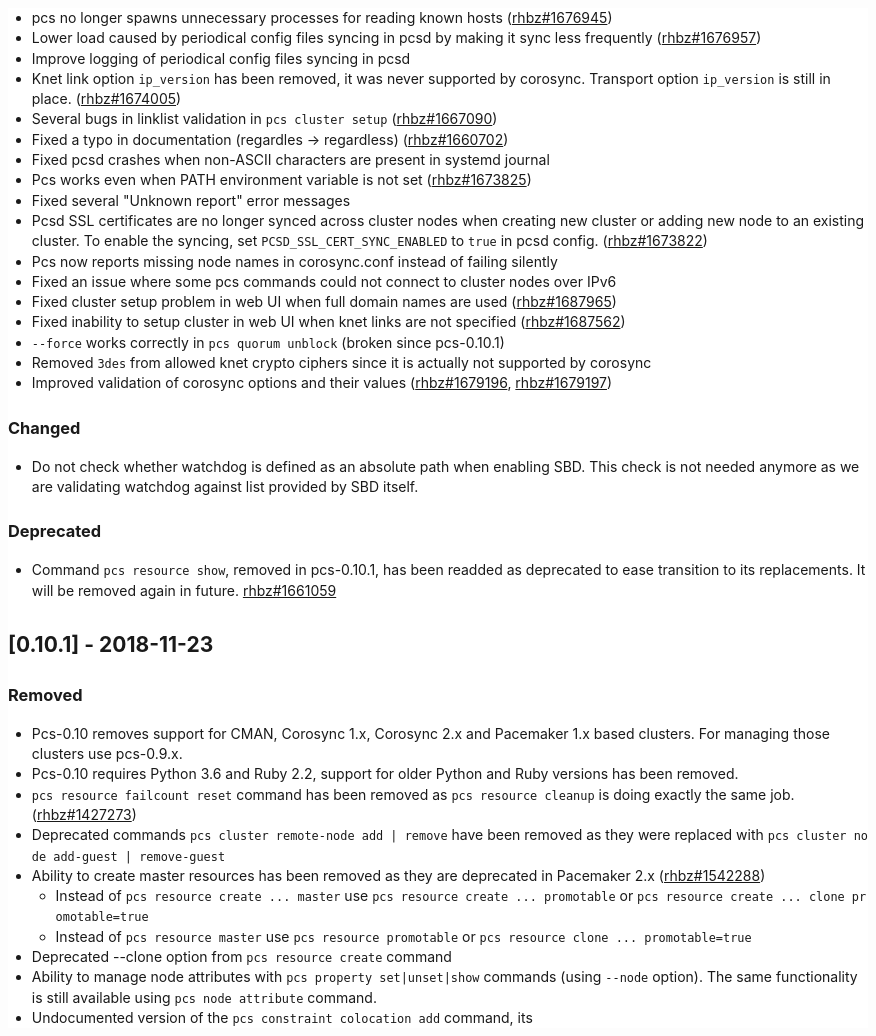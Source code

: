 - pcs no longer spawns unnecessary processes for reading known hosts
  ([rhbz#1676945])
- Lower load caused by periodical config files syncing in pcsd by making it
  sync less frequently ([rhbz#1676957])
- Improve logging of periodical config files syncing in pcsd
- Knet link option `ip_version` has been removed, it was never supported by
  corosync. Transport option `ip_version` is still in place. ([rhbz#1674005])
- Several bugs in linklist validation in `pcs cluster setup` ([rhbz#1667090])
- Fixed a typo in documentation (regardles -> regardless) ([rhbz#1660702])
- Fixed pcsd crashes when non-ASCII characters are present in systemd journal
- Pcs works even when PATH environment variable is not set ([rhbz#1673825])
- Fixed several "Unknown report" error messages
- Pcsd SSL certificates are no longer synced across cluster nodes when creating
  new cluster or adding new node to an existing cluster. To enable the syncing,
  set `PCSD_SSL_CERT_SYNC_ENABLED` to `true` in pcsd config. ([rhbz#1673822])
- Pcs now reports missing node names in corosync.conf instead of failing
  silently
- Fixed an issue where some pcs commands could not connect to cluster nodes
  over IPv6
- Fixed cluster setup problem in web UI when full domain names are used
  ([rhbz#1687965])
- Fixed inability to setup cluster in web UI when knet links are not specified
  ([rhbz#1687562])
- `--force` works correctly in `pcs quorum unblock` (broken since pcs-0.10.1)
- Removed `3des` from allowed knet crypto ciphers since it is actually not
  supported by corosync
- Improved validation of corosync options and their values ([rhbz#1679196],
  [rhbz#1679197])

### Changed
- Do not check whether watchdog is defined as an absolute path when enabling
  SBD. This check is not needed anymore as we are validating watchdog against
  list provided by SBD itself.

### Deprecated
- Command `pcs resource show`, removed in pcs-0.10.1, has been readded as
  deprecated to ease transition to its replacements. It will be removed again in
  future. [rhbz#1661059]

[rhbz#1625386]: https://bugzilla.redhat.com/show_bug.cgi?id=1625386
[rhbz#1653316]: https://bugzilla.redhat.com/show_bug.cgi?id=1653316
[rhbz#1655055]: https://bugzilla.redhat.com/show_bug.cgi?id=1655055
[rhbz#1656953]: https://bugzilla.redhat.com/show_bug.cgi?id=1656953
[rhbz#1657166]: https://bugzilla.redhat.com/show_bug.cgi?id=1657166
[rhbz#1659051]: https://bugzilla.redhat.com/show_bug.cgi?id=1659051
[rhbz#1659144]: https://bugzilla.redhat.com/show_bug.cgi?id=1659144
[rhbz#1660702]: https://bugzilla.redhat.com/show_bug.cgi?id=1660702
[rhbz#1661059]: https://bugzilla.redhat.com/show_bug.cgi?id=1661059
[rhbz#1664057]: https://bugzilla.redhat.com/show_bug.cgi?id=1664057
[rhbz#1664828]: https://bugzilla.redhat.com/show_bug.cgi?id=1664828
[rhbz#1665404]: https://bugzilla.redhat.com/show_bug.cgi?id=1665404
[rhbz#1667040]: https://bugzilla.redhat.com/show_bug.cgi?id=1667040
[rhbz#1667053]: https://bugzilla.redhat.com/show_bug.cgi?id=1667053
[rhbz#1667058]: https://bugzilla.redhat.com/show_bug.cgi?id=1667058
[rhbz#1667090]: https://bugzilla.redhat.com/show_bug.cgi?id=1667090
[rhbz#1668223]: https://bugzilla.redhat.com/show_bug.cgi?id=1668223
[rhbz#1668422]: https://bugzilla.redhat.com/show_bug.cgi?id=1668422
[rhbz#1673822]: https://bugzilla.redhat.com/show_bug.cgi?id=1673822
[rhbz#1673825]: https://bugzilla.redhat.com/show_bug.cgi?id=1673825
[rhbz#1674005]: https://bugzilla.redhat.com/show_bug.cgi?id=1674005
[rhbz#1676945]: https://bugzilla.redhat.com/show_bug.cgi?id=1676945
[rhbz#1676957]: https://bugzilla.redhat.com/show_bug.cgi?id=1676957
[rhbz#1679196]: https://bugzilla.redhat.com/show_bug.cgi?id=1679196
[rhbz#1679197]: https://bugzilla.redhat.com/show_bug.cgi?id=1679197
[rhbz#1687562]: https://bugzilla.redhat.com/show_bug.cgi?id=1687562
[rhbz#1687965]: https://bugzilla.redhat.com/show_bug.cgi?id=1687965


## [0.10.1] - 2018-11-23

### Removed
- Pcs-0.10 removes support for CMAN, Corosync 1.x, Corosync 2.x and Pacemaker
  1.x based clusters. For managing those clusters use pcs-0.9.x.
- Pcs-0.10 requires Python 3.6 and Ruby 2.2, support for older Python and Ruby
  versions has been removed.
- `pcs resource failcount reset` command has been removed as `pcs resource
  cleanup` is doing exactly the same job. ([rhbz#1427273])
- Deprecated commands `pcs cluster remote-node add | remove` have been removed
  as they were replaced with `pcs cluster node add-guest | remove-guest`
- Ability to create master resources has been removed as they are deprecated in
  Pacemaker 2.x ([rhbz#1542288])
  - Instead of `pcs resource create ... master` use `pcs resource create ...
    promotable` or `pcs resource create ... clone promotable=true`
  - Instead of `pcs resource master` use `pcs resource promotable` or `pcs
    resource clone ... promotable=true`
- Deprecated --clone option from `pcs resource create` command
- Ability to manage node attributes with `pcs property set|unset|show` commands
  (using `--node` option). The same functionality is still available using
  `pcs node attribute` command.
- Undocumented version of the `pcs constraint colocation add` command, its

[RHEL-76055]: https://issues.redhat.com/browse/RHEL-76055
[RHEL-76059]: https://issues.redhat.com/browse/RHEL-76059
[RHEL-76177]: https://issues.redhat.com/browse/RHEL-76177
[RHEL-79055]: https://issues.redhat.com/browse/RHEL-79055
[RHEL-79160]: https://issues.redhat.com/browse/RHEL-79160
[RHEL-82894]: https://issues.redhat.com/browse/RHEL-82894
[RHEL-16232]: https://issues.redhat.com/browse/RHEL-16232
[RHEL-46284]: https://issues.redhat.com/browse/RHEL-46284
[RHEL-46286]: https://issues.redhat.com/browse/RHEL-46286
[RHEL-46293]: https://issues.redhat.com/browse/RHEL-46293
[RHEL-46303]: https://issues.redhat.com/browse/RHEL-46303
[RHEL-55441]: https://issues.redhat.com/browse/RHEL-55441
[RHEL-61738]: https://issues.redhat.com/browse/RHEL-61738
[RHEL-61901]: https://issues.redhat.com/browse/RHEL-61901
[RHEL-69040]: https://issues.redhat.com/browse/RHEL-69040
[features planned to be removed in pacemaker 3]: https://projects.clusterlabs.org/w/projects/pacemaker/pacemaker_3.0_changes/pacemaker_3.0_configuration_changes/
[ghissue#772]: https://github.com/ClusterLabs/pcs/issues/772
[ghissue#780]: https://github.com/ClusterLabs/pcs/issues/780
[RHEL-2977]: https://issues.redhat.com/browse/RHEL-2977
[RHEL-7701]: https://issues.redhat.com/browse/RHEL-7701
[RHEL-7737]: https://issues.redhat.com/browse/RHEL-7737
[RHEL-16231]: https://issues.redhat.com/browse/RHEL-16231
[RHEL-17962]: https://issues.redhat.com/browse/RHEL-17962
[RHEL-21051]: https://issues.redhat.com/browse/RHEL-21051
[RHEL-25854]: https://issues.redhat.com/browse/RHEL-25854
[RHEL-27492]: https://issues.redhat.com/browse/RHEL-27492
[RHEL-28749]: https://issues.redhat.com/browse/RHEL-28749
[RHEL-36514]: https://issues.redhat.com/browse/RHEL-36514
[features planned to be removed in pacemaker 3]: https://projects.clusterlabs.org/w/projects/pacemaker/pacemaker_3.0_changes/pacemaker_3.0_configuration_changes/
[ghissue#731]: https://github.com/ClusterLabs/pcs/issues/731
[ghpull#712]: https://github.com/ClusterLabs/pcs/pull/712
[rhbz#2112268]: https://bugzilla.redhat.com/show_bug.cgi?id=2112268
[rhbz#2163953]: https://bugzilla.redhat.com/show_bug.cgi?id=2163953
[rhbz#2175797]: https://bugzilla.redhat.com/show_bug.cgi?id=2175797
[rhbz#2179084]: https://bugzilla.redhat.com/show_bug.cgi?id=2179084
[rhbz#2217850]: https://bugzilla.redhat.com/show_bug.cgi?id=2217850
[rhbz#2219407]: https://bugzilla.redhat.com/show_bug.cgi?id=2219407
[rhbz#2219554]: https://bugzilla.redhat.com/show_bug.cgi?id=2219554
[rhbz#2222744]: https://bugzilla.redhat.com/show_bug.cgi?id=2222744
[rhbz#2227230]: https://bugzilla.redhat.com/show_bug.cgi?id=2227230
[rhbz#2111591]: https://bugzilla.redhat.com/show_bug.cgi?id=2111591
[rhbz#2232143]: https://bugzilla.redhat.com/show_bug.cgi?id=2232143
[rhbz#2234717]: https://bugzilla.redhat.com/show_bug.cgi?id=2234717
[RHEL-7744]: https://issues.redhat.com/browse/RHEL-7744
[ghissue#612]: https://github.com/ClusterLabs/pcs/issues/612
[ghpull#648]: https://github.com/ClusterLabs/pcs/pull/648
[rhbz#1423473]: https://bugzilla.redhat.com/show_bug.cgi?id=1423473
[rhbz#1465829]: https://bugzilla.redhat.com/show_bug.cgi?id=1465829
[rhbz#1860626]: https://bugzilla.redhat.com/show_bug.cgi?id=1860626
[rhbz#2109852]: https://bugzilla.redhat.com/show_bug.cgi?id=2109852
[rhbz#2163914]: https://bugzilla.redhat.com/show_bug.cgi?id=2163914
[rhbz#2163953]: https://bugzilla.redhat.com/show_bug.cgi?id=2163953
[rhbz#2168155]: https://bugzilla.redhat.com/show_bug.cgi?id=2168155
[rhbz#2175881]: https://bugzilla.redhat.com/show_bug.cgi?id=2175881
[rhbz#2177996]: https://bugzilla.redhat.com/show_bug.cgi?id=2177996
[rhbz#2179388]: https://bugzilla.redhat.com/show_bug.cgi?id=2179388
[rhbz#2210855]: https://bugzilla.redhat.com/show_bug.cgi?id=2210855
[ghissue#604]: https://github.com/ClusterLabs/pcs/issues/604
[ghpull#559]: https://github.com/ClusterLabs/pcs/pull/559
[ghpull#644]: https://github.com/ClusterLabs/pcs/pull/644
[rhbz#2151164]: https://bugzilla.redhat.com/show_bug.cgi?id=2151164
[rhbz#2151524]: https://bugzilla.redhat.com/show_bug.cgi?id=2151524
[rhbz#2158790]: https://bugzilla.redhat.com/show_bug.cgi?id=2158790
[rhbz#2159454]: https://bugzilla.redhat.com/show_bug.cgi?id=2159454
[rhbz#2160664]: https://bugzilla.redhat.com/show_bug.cgi?id=2160664
[rhbz#2166249]: https://bugzilla.redhat.com/show_bug.cgi?id=2166249
[rhbz#2168617]: https://bugzilla.redhat.com/show_bug.cgi?id=2168617
[rhbz#1493416]: https://bugzilla.redhat.com/show_bug.cgi?id=1493416
[rhbz#1620043]: https://bugzilla.redhat.com/show_bug.cgi?id=1620043
[rhbz#1791670]: https://bugzilla.redhat.com/show_bug.cgi?id=1791670
[rhbz#2019464]: https://bugzilla.redhat.com/show_bug.cgi?id=2019464
[rhbz#2092950]: https://bugzilla.redhat.com/show_bug.cgi?id=2092950
[rhbz#2102663]: https://bugzilla.redhat.com/show_bug.cgi?id=2102663
[rhbz#2112270]: https://bugzilla.redhat.com/show_bug.cgi?id=2112270
[rhbz#2116295]: https://bugzilla.redhat.com/show_bug.cgi?id=2116295
[rhbz#2116841]: https://bugzilla.redhat.com/show_bug.cgi?id=2116841
[ghpull#509]: https://github.com/ClusterLabs/pcs/pull/509
[rhbz#2024522]: https://bugzilla.redhat.com/show_bug.cgi?id=2024522
[rhbz#2053177]: https://bugzilla.redhat.com/show_bug.cgi?id=2053177
[rhbz#2054671]: https://bugzilla.redhat.com/show_bug.cgi?id=2054671
[rhbz#2058243]: https://bugzilla.redhat.com/show_bug.cgi?id=2058243
[rhbz#2058246]: https://bugzilla.redhat.com/show_bug.cgi?id=2058246
[rhbz#2058247]: https://bugzilla.redhat.com/show_bug.cgi?id=2058247
[rhbz#2058251]: https://bugzilla.redhat.com/show_bug.cgi?id=2058251
[rhbz#2058252]: https://bugzilla.redhat.com/show_bug.cgi?id=2058252
[rhbz#2059122]: https://bugzilla.redhat.com/show_bug.cgi?id=2059122
[rhbz#2059177]: https://bugzilla.redhat.com/show_bug.cgi?id=2059177
[rhbz#2068457]: https://bugzilla.redhat.com/show_bug.cgi?id=2068457
[rhbz#2095695]: https://bugzilla.redhat.com/show_bug.cgi?id=2095695
[rhbz#2097730]: https://bugzilla.redhat.com/show_bug.cgi?id=2097730
[rhbz#2097731]: https://bugzilla.redhat.com/show_bug.cgi?id=2097731
[rhbz#2097732]: https://bugzilla.redhat.com/show_bug.cgi?id=2097732
[rhbz#2097733]: https://bugzilla.redhat.com/show_bug.cgi?id=2097733
[rhbz#2097778]: https://bugzilla.redhat.com/show_bug.cgi?id=2097778
[huntr#220307]: https://huntr.dev/bounties/7aa921fc-a568-4fd8-96f4-7cd826246aa5/
[ghissue#441]: https://github.com/ClusterLabs/pcs/issues/441
[ghpull#431]: https://github.com/ClusterLabs/pcs/pull/431
[rhbz#1301204]: https://bugzilla.redhat.com/show_bug.cgi?id=1301204
[rhbz#1996062]: https://bugzilla.redhat.com/show_bug.cgi?id=1996062
[rhbz#2019836]: https://bugzilla.redhat.com/show_bug.cgi?id=2019836
[rhbz#2022463]: https://bugzilla.redhat.com/show_bug.cgi?id=2022463
[rhbz#2028902]: https://bugzilla.redhat.com/show_bug.cgi?id=2028902
[rhbz#2033248]: https://bugzilla.redhat.com/show_bug.cgi?id=2033248
[rhbz#2036633]: https://bugzilla.redhat.com/show_bug.cgi?id=2036633
[ghissue#225]: https://github.com/ClusterLabs/pcs/issues/225
[ghpull#370]: https://github.com/ClusterLabs/pcs/pull/370
[ghpull#411]: https://github.com/ClusterLabs/pcs/pull/411
[rhbz#1283805]: https://bugzilla.redhat.com/show_bug.cgi?id=1283805
[rhbz#1533090]: https://bugzilla.redhat.com/show_bug.cgi?id=1533090
[rhbz#1791670]: https://bugzilla.redhat.com/show_bug.cgi?id=1791670
[rhbz#1811072]: https://bugzilla.redhat.com/show_bug.cgi?id=1811072
[rhbz#1881064]: https://bugzilla.redhat.com/show_bug.cgi?id=1881064
[rhbz#1885293]: https://bugzilla.redhat.com/show_bug.cgi?id=1885293
[rhbz#1968088]: https://bugzilla.redhat.com/show_bug.cgi?id=1968088
[rhbz#1985981]: https://bugzilla.redhat.com/show_bug.cgi?id=1985981
[rhbz#1990787]: https://bugzilla.redhat.com/show_bug.cgi?id=1990787
[rhbz#1991654]: https://bugzilla.redhat.com/show_bug.cgi?id=1991654
[rhbz#1992668]: https://bugzilla.redhat.com/show_bug.cgi?id=1992668
[rhbz#1996062]: https://bugzilla.redhat.com/show_bug.cgi?id=1996062
[rhbz#2018969]: https://bugzilla.redhat.com/show_bug.cgi?id=2018969
[rhbz#1885293]: https://bugzilla.redhat.com/show_bug.cgi?id=1885293
[ghissue#123]: https://github.com/ClusterLabs/pcs/issues/123
[rhbz#1285269]: https://bugzilla.redhat.com/show_bug.cgi?id=1285269
[rhbz#1290830]: https://bugzilla.redhat.com/show_bug.cgi?id=1290830
[rhbz#1432097]: https://bugzilla.redhat.com/show_bug.cgi?id=1432097
[rhbz#1678273]: https://bugzilla.redhat.com/show_bug.cgi?id=1678273
[rhbz#1690419]: https://bugzilla.redhat.com/show_bug.cgi?id=1690419
[rhbz#1720221]: https://bugzilla.redhat.com/show_bug.cgi?id=1720221
[rhbz#1750240]: https://bugzilla.redhat.com/show_bug.cgi?id=1750240
[rhbz#1759995]: https://bugzilla.redhat.com/show_bug.cgi?id=1759995
[rhbz#1847102]: https://bugzilla.redhat.com/show_bug.cgi?id=1847102
[rhbz#1872378]: https://bugzilla.redhat.com/show_bug.cgi?id=1872378
[rhbz#1882291]: https://bugzilla.redhat.com/show_bug.cgi?id=1882291
[rhbz#1886342]: https://bugzilla.redhat.com/show_bug.cgi?id=1886342
[rhbz#1896458]: https://bugzilla.redhat.com/show_bug.cgi?id=1896458
[rhbz#1909901]: https://bugzilla.redhat.com/show_bug.cgi?id=1909901
[rhbz#1927404]: https://bugzilla.redhat.com/show_bug.cgi?id=1927404
[rhbz#1930886]: https://bugzilla.redhat.com/show_bug.cgi?id=1930886
[ghissue#241]: https://github.com/ClusterLabs/pcs/issues/241
[ghissue#260]: https://github.com/ClusterLabs/pcs/issues/260
[ghissue#261]: https://github.com/ClusterLabs/pcs/issues/261
[rhbz#1457314]: https://bugzilla.redhat.com/show_bug.cgi?id=1457314
[rhbz#1619818]: https://bugzilla.redhat.com/show_bug.cgi?id=1619818
[rhbz#1667061]: https://bugzilla.redhat.com/show_bug.cgi?id=1667061
[rhbz#1667066]: https://bugzilla.redhat.com/show_bug.cgi?id=1667066
[rhbz#1774143]: https://bugzilla.redhat.com/show_bug.cgi?id=1774143
[rhbz#1794062]: https://bugzilla.redhat.com/show_bug.cgi?id=1794062
[rhbz#1851335]: https://bugzilla.redhat.com/show_bug.cgi?id=1851335
[rhbz#1856397]: https://bugzilla.redhat.com/show_bug.cgi?id=1856397
[rhbz#1869399]: https://bugzilla.redhat.com/show_bug.cgi?id=1869399
[rhbz#1885841]: https://bugzilla.redhat.com/show_bug.cgi?id=1885841
[rhbz#1917286]: https://bugzilla.redhat.com/show_bug.cgi?id=1917286
[rhbz#1222691]: https://bugzilla.redhat.com/show_bug.cgi?id=1222691
[rhbz#1741056]: https://bugzilla.redhat.com/show_bug.cgi?id=1741056
[rhbz#1817547]: https://bugzilla.redhat.com/show_bug.cgi?id=1817547
[rhbz#1843079]: https://bugzilla.redhat.com/show_bug.cgi?id=1843079
[rhbz#1857295]: https://bugzilla.redhat.com/show_bug.cgi?id=1857295
[rhbz#1862966]: https://bugzilla.redhat.com/show_bug.cgi?id=1862966
[rhbz#1867516]: https://bugzilla.redhat.com/show_bug.cgi?id=1867516
[rhbz#1869399]: https://bugzilla.redhat.com/show_bug.cgi?id=1869399
[rhbz#1875301]: https://bugzilla.redhat.com/show_bug.cgi?id=1875301
[rhbz#1387358]: https://bugzilla.redhat.com/show_bug.cgi?id=1387358
[rhbz#1684676]: https://bugzilla.redhat.com/show_bug.cgi?id=1684676
[rhbz#1782553]: https://bugzilla.redhat.com/show_bug.cgi?id=1782553
[rhbz#1824206]: https://bugzilla.redhat.com/show_bug.cgi?id=1824206
[rhbz#1830552]: https://bugzilla.redhat.com/show_bug.cgi?id=1830552
[rhbz#1832973]: https://bugzilla.redhat.com/show_bug.cgi?id=1832973
[rhbz#1833114]: https://bugzilla.redhat.com/show_bug.cgi?id=1833114
[rhbz#1833506]: https://bugzilla.redhat.com/show_bug.cgi?id=1833506
[rhbz#1839637]: https://bugzilla.redhat.com/show_bug.cgi?id=1839637
[ghissue#231]: https://github.com/ClusterLabs/pcs/issues/231
[rhbz#1676431]: https://bugzilla.redhat.com/show_bug.cgi?id=1676431
[rhbz#1722970]: https://bugzilla.redhat.com/show_bug.cgi?id=1722970
[rhbz#1743731]: https://bugzilla.redhat.com/show_bug.cgi?id=1743731
[rhbz#1781303]: https://bugzilla.redhat.com/show_bug.cgi?id=1781303
[rhbz#1783106]: https://bugzilla.redhat.com/show_bug.cgi?id=1783106
[rhbz#1793574]: https://bugzilla.redhat.com/show_bug.cgi?id=1793574
[rhbz#1805082]: https://bugzilla.redhat.com/show_bug.cgi?id=1805082
[rhbz#1810017]: https://bugzilla.redhat.com/show_bug.cgi?id=1810017
[rhbz#1442116]: https://bugzilla.redhat.com/show_bug.cgi?id=1442116
[rhbz#1631514]: https://bugzilla.redhat.com/show_bug.cgi?id=1631514
[rhbz#1631519]: https://bugzilla.redhat.com/show_bug.cgi?id=1631519
[rhbz#1673835]: https://bugzilla.redhat.com/show_bug.cgi?id=1673835
[rhbz#1698763]: https://bugzilla.redhat.com/show_bug.cgi?id=1698763
[rhbz#1712347]: https://bugzilla.redhat.com/show_bug.cgi?id=1712347
[rhbz#1728890]: https://bugzilla.redhat.com/show_bug.cgi?id=1728890
[rhbz#1734361]: https://bugzilla.redhat.com/show_bug.cgi?id=1734361
[rhbz#1741586]: https://bugzilla.redhat.com/show_bug.cgi?id=1741586
[rhbz#1743735]: https://bugzilla.redhat.com/show_bug.cgi?id=1743735
[ghissue#206]: https://github.com/ClusterLabs/pcs/issues/206
[ghissue#208]: https://github.com/ClusterLabs/pcs/issues/208
[rhbz#1725183]: https://bugzilla.redhat.com/show_bug.cgi?id=1725183
[rhbz#1734361]: https://bugzilla.redhat.com/show_bug.cgi?id=1734361
[rhbz#1740218]: https://bugzilla.redhat.com/show_bug.cgi?id=1740218
[ghpull#166]: https://github.com/ClusterLabs/pcs/pull/166
[rhbz#1158816]: https://bugzilla.redhat.com/show_bug.cgi?id=1158816
[rhbz#1183103]: https://bugzilla.redhat.com/show_bug.cgi?id=1183103
[rhbz#1427273]: https://bugzilla.redhat.com/show_bug.cgi?id=1427273
[rhbz#1436217]: https://bugzilla.redhat.com/show_bug.cgi?id=1436217
[rhbz#1462248]: https://bugzilla.redhat.com/show_bug.cgi?id=1462248
[rhbz#1476862]: https://bugzilla.redhat.com/show_bug.cgi?id=1476862
[rhbz#1488044]: https://bugzilla.redhat.com/show_bug.cgi?id=1488044
[rhbz#1533866]: https://bugzilla.redhat.com/show_bug.cgi?id=1533866
[rhbz#1536121]: https://bugzilla.redhat.com/show_bug.cgi?id=1536121
[rhbz#1542288]: https://bugzilla.redhat.com/show_bug.cgi?id=1542288
[rhbz#1549535]: https://bugzilla.redhat.com/show_bug.cgi?id=1549535
[rhbz#1550243]: https://bugzilla.redhat.com/show_bug.cgi?id=1550243
[rhbz#1553718]: https://bugzilla.redhat.com/show_bug.cgi?id=1553718
[rhbz#1554302]: https://bugzilla.redhat.com/show_bug.cgi?id=1554302
[rhbz#1557366]: https://bugzilla.redhat.com/show_bug.cgi?id=1557366
[rhbz#1566430]: https://bugzilla.redhat.com/show_bug.cgi?id=1566430
[rhbz#1568353]: https://bugzilla.redhat.com/show_bug.cgi?id=1568353
[rhbz#1573344]: https://bugzilla.redhat.com/show_bug.cgi?id=1573344
[rhbz#1574898]: https://bugzilla.redhat.com/show_bug.cgi?id=1574898
[rhbz#1578891]: https://bugzilla.redhat.com/show_bug.cgi?id=1578891
[rhbz#1578955]: https://bugzilla.redhat.com/show_bug.cgi?id=1578955
[rhbz#1579911]: https://bugzilla.redhat.com/show_bug.cgi?id=1579911
[rhbz#1588667]: https://bugzilla.redhat.com/show_bug.cgi?id=1588667
[rhbz#1595829]: https://bugzilla.redhat.com/show_bug.cgi?id=1595829
[rhbz#1596721]: https://bugzilla.redhat.com/show_bug.cgi?id=1596721
[rhbz#1600169]: https://bugzilla.redhat.com/show_bug.cgi?id=1600169
[rhbz#1605185]: https://bugzilla.redhat.com/show_bug.cgi?id=1605185
[rhbz#1615420]: https://bugzilla.redhat.com/show_bug.cgi?id=1615420
[rhbz#1615891]: https://bugzilla.redhat.com/show_bug.cgi?id=1615891
[rhbz#1619620]: https://bugzilla.redhat.com/show_bug.cgi?id=1619620
[rhbz#1620190]: https://bugzilla.redhat.com/show_bug.cgi?id=1620190
[rhbz#1638852]: https://bugzilla.redhat.com/show_bug.cgi?id=1638852
[rhbz#1640477]: https://bugzilla.redhat.com/show_bug.cgi?id=1640477
[rhbz#1648942]: https://bugzilla.redhat.com/show_bug.cgi?id=1648942
[ghissue#153]: https://github.com/ClusterLabs/pcs/issues/153
[rhbz#1415197]: https://bugzilla.redhat.com/show_bug.cgi?id=1415197
[rhbz#1421702]: https://bugzilla.redhat.com/show_bug.cgi?id=1421702
[rhbz#1464781]: https://bugzilla.redhat.com/show_bug.cgi?id=1464781
[rhbz#1488044]: https://bugzilla.redhat.com/show_bug.cgi?id=1488044
[rhbz#1517333]: https://bugzilla.redhat.com/show_bug.cgi?id=1517333
[rhbz#1522813]: https://bugzilla.redhat.com/show_bug.cgi?id=1522813
[rhbz#1523378]: https://bugzilla.redhat.com/show_bug.cgi?id=1523378
[rhbz#1527530]: https://bugzilla.redhat.com/show_bug.cgi?id=1527530
[rhbz#1367808]: https://bugzilla.redhat.com/show_bug.cgi?id=1367808
[rhbz#1389209]: https://bugzilla.redhat.com/show_bug.cgi?id=1389209
[rhbz#1389943]: https://bugzilla.redhat.com/show_bug.cgi?id=1389943
[rhbz#1415197]: https://bugzilla.redhat.com/show_bug.cgi?id=1415197
[rhbz#1506220]: https://bugzilla.redhat.com/show_bug.cgi?id=1506220
[rhbz#1506864]: https://bugzilla.redhat.com/show_bug.cgi?id=1506864
[rhbz#1508350]: https://bugzilla.redhat.com/show_bug.cgi?id=1508350
[rhbz#1508351]: https://bugzilla.redhat.com/show_bug.cgi?id=1508351
[ghissue#145]: https://github.com/ClusterLabs/pcs/issues/145
[ghissue#151]: https://github.com/ClusterLabs/pcs/issues/151
[rhbz#1230919]: https://bugzilla.redhat.com/show_bug.cgi?id=1230919
[rhbz#1415197]: https://bugzilla.redhat.com/show_bug.cgi?id=1415197
[rhbz#1501274]: https://bugzilla.redhat.com/show_bug.cgi?id=1501274
[rhbz#1502715]: https://bugzilla.redhat.com/show_bug.cgi?id=1502715
[rhbz#1503110]: https://bugzilla.redhat.com/show_bug.cgi?id=1503110
[ghissue#118]: https://github.com/ClusterLabs/pcs/issues/118
[ghissue#132]: https://github.com/ClusterLabs/pcs/issues/132
[rhbz#1213946]: https://bugzilla.redhat.com/show_bug.cgi?id=1213946
[rhbz#1341582]: https://bugzilla.redhat.com/show_bug.cgi?id=1341582
[rhbz#1388783]: https://bugzilla.redhat.com/show_bug.cgi?id=1388783
[rhbz#1415197]: https://bugzilla.redhat.com/show_bug.cgi?id=1415197
[rhbz#1418199]: https://bugzilla.redhat.com/show_bug.cgi?id=1418199
[rhbz#1420437]: https://bugzilla.redhat.com/show_bug.cgi?id=1420437
[rhbz#1435697]: https://bugzilla.redhat.com/show_bug.cgi?id=1435697
[rhbz#1441673]: https://bugzilla.redhat.com/show_bug.cgi?id=1441673
[rhbz#1463327]: https://bugzilla.redhat.com/show_bug.cgi?id=1463327
[rhbz#1489682]: https://bugzilla.redhat.com/show_bug.cgi?id=1489682
[rhbz#1491631]: https://bugzilla.redhat.com/show_bug.cgi?id=1491631
[rhbz#1165821]: https://bugzilla.redhat.com/show_bug.cgi?id=1165821
[rhbz#1176018]: https://bugzilla.redhat.com/show_bug.cgi?id=1176018
[rhbz#1284404]: https://bugzilla.redhat.com/show_bug.cgi?id=1284404
[rhbz#1386114]: https://bugzilla.redhat.com/show_bug.cgi?id=1386114
[rhbz#1421702]: https://bugzilla.redhat.com/show_bug.cgi?id=1421702
[rhbz#1432283]: https://bugzilla.redhat.com/show_bug.cgi?id=1432283
[rhbz#1443418]: https://bugzilla.redhat.com/show_bug.cgi?id=1443418
[rhbz#1447910]: https://bugzilla.redhat.com/show_bug.cgi?id=1447910
[rhbz#1464781]: https://bugzilla.redhat.com/show_bug.cgi?id=1464781
[ghissue#98]: https://github.com/ClusterLabs/pcs/issues/98
[ghissue#134]: https://github.com/ClusterLabs/pcs/issues/134
[rhbz#1176018]: https://bugzilla.redhat.com/show_bug.cgi?id=1176018
[rhbz#1254984]: https://bugzilla.redhat.com/show_bug.cgi?id=1254984
[rhbz#1303969]: https://bugzilla.redhat.com/show_bug.cgi?id=1303969
[rhbz#1373614]: https://bugzilla.redhat.com/show_bug.cgi?id=1373614
[rhbz#1386114]: https://bugzilla.redhat.com/show_bug.cgi?id=1386114
[rhbz#1386512]: https://bugzilla.redhat.com/show_bug.cgi?id=1386512
[rhbz#1390609]: https://bugzilla.redhat.com/show_bug.cgi?id=1390609
[rhbz#1422667]: https://bugzilla.redhat.com/show_bug.cgi?id=1422667
[rhbz#1433016]: https://bugzilla.redhat.com/show_bug.cgi?id=1433016
[rhbz#1165821]: https://bugzilla.redhat.com/show_bug.cgi?id=1165821
[CVE-2017-2661]: https://access.redhat.com/security/cve/CVE-2017-2661
[rhbz#1303969]: https://bugzilla.redhat.com/show_bug.cgi?id=1303969
[rhbz#1315627]: https://bugzilla.redhat.com/show_bug.cgi?id=1315627
[rhbz#1328882]: https://bugzilla.redhat.com/show_bug.cgi?id=1328882
[rhbz#1334429]: https://bugzilla.redhat.com/show_bug.cgi?id=1334429
[rhbz#1362493]: https://bugzilla.redhat.com/show_bug.cgi?id=1362493
[rhbz#1378742]: https://bugzilla.redhat.com/show_bug.cgi?id=1378742
[rhbz#1389941]: https://bugzilla.redhat.com/show_bug.cgi?id=1389941
[rhbz#1413958]: https://bugzilla.redhat.com/show_bug.cgi?id=1413958
[rhbz#1415080]: https://bugzilla.redhat.com/show_bug.cgi?id=1415080
[rhbz#1421702]: https://bugzilla.redhat.com/show_bug.cgi?id=1421702
[rhbz#1428350]: https://bugzilla.redhat.com/show_bug.cgi?id=1428350
[rhbz#1434111]: https://bugzilla.redhat.com/show_bug.cgi?id=1434111
[ghissue#124]: https://github.com/ClusterLabs/pcs/issues/124
[ghissue#125]: https://github.com/ClusterLabs/pcs/issues/125
[ghpull#119]: https://github.com/ClusterLabs/pcs/pull/119
[ghpull#120]: https://github.com/ClusterLabs/pcs/pull/120
[rhbz#1261116]: https://bugzilla.redhat.com/show_bug.cgi?id=1261116
[rhbz#1284404]: https://bugzilla.redhat.com/show_bug.cgi?id=1284404
[rhbz#1292858]: https://bugzilla.redhat.com/show_bug.cgi?id=1292858
[rhbz#1315627]: https://bugzilla.redhat.com/show_bug.cgi?id=1315627
[rhbz#1315992]: https://bugzilla.redhat.com/show_bug.cgi?id=1315992
[rhbz#1339355]: https://bugzilla.redhat.com/show_bug.cgi?id=1339355
[rhbz#1347335]: https://bugzilla.redhat.com/show_bug.cgi?id=1347335
[rhbz#1378107]: https://bugzilla.redhat.com/show_bug.cgi?id=1378107
[rhbz#1382004]: https://bugzilla.redhat.com/show_bug.cgi?id=1382004
[rhbz#1382597]: https://bugzilla.redhat.com/show_bug.cgi?id=1382597
[rhbz#1387670]: https://bugzilla.redhat.com/show_bug.cgi?id=1387670
[rhbz#1389443]: https://bugzilla.redhat.com/show_bug.cgi?id=1389443
[rhbz#1389501]: https://bugzilla.redhat.com/show_bug.cgi?id=1389501
[rhbz#1389941]: https://bugzilla.redhat.com/show_bug.cgi?id=1389941
[rhbz#1390066]: https://bugzilla.redhat.com/show_bug.cgi?id=1390066
[rhbz#1390071]: https://bugzilla.redhat.com/show_bug.cgi?id=1390071
[rhbz#1394273]: https://bugzilla.redhat.com/show_bug.cgi?id=1394273
[rhbz#1394846]: https://bugzilla.redhat.com/show_bug.cgi?id=1394846
[rhbz#1395226]: https://bugzilla.redhat.com/show_bug.cgi?id=1395226
[rhbz#1396462]: https://bugzilla.redhat.com/show_bug.cgi?id=1396462
[rhbz#1398562]: https://bugzilla.redhat.com/show_bug.cgi?id=1398562
[rhbz#1402475]: https://bugzilla.redhat.com/show_bug.cgi?id=1402475
[rhbz#1404229]: https://bugzilla.redhat.com/show_bug.cgi?id=1404229
[rhbz#1404233]: https://bugzilla.redhat.com/show_bug.cgi?id=1404233
[rhbz#1419639]: https://bugzilla.redhat.com/show_bug.cgi?id=1419639
[rhbz#1419661]: https://bugzilla.redhat.com/show_bug.cgi?id=1419661
[rhbz#1419903]: https://bugzilla.redhat.com/show_bug.cgi?id=1419903
[ghissue#81]: https://github.com/ClusterLabs/pcs/issues/81
[ghissue#109]: https://github.com/ClusterLabs/pcs/issues/109
[ghissue#115]: https://github.com/ClusterLabs/pcs/issues/115
[rhbz#1262001]: https://bugzilla.redhat.com/show_bug.cgi?id=1262001
[rhbz#1376480]: https://bugzilla.redhat.com/show_bug.cgi?id=1376480
[rhbz#1380352]: https://bugzilla.redhat.com/show_bug.cgi?id=1380352
[rhbz#1380372]: https://bugzilla.redhat.com/show_bug.cgi?id=1380372
[rhbz#1387106]: https://bugzilla.redhat.com/show_bug.cgi?id=1387106